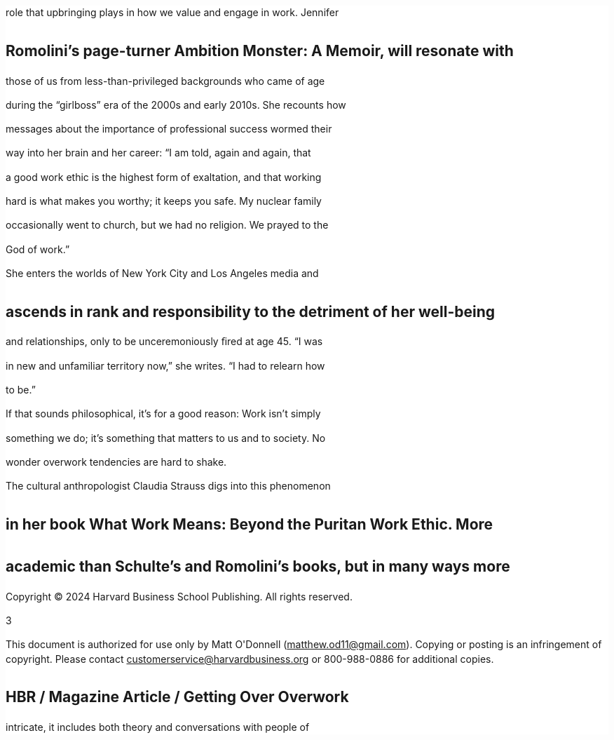 role that upbringing plays in how we value and engage in work. Jennifer

## Romolini’s page-turner Ambition Monster: A Memoir, will resonate with

those of us from less-than-privileged backgrounds who came of age

during the “girlboss” era of the 2000s and early 2010s. She recounts how

messages about the importance of professional success wormed their

way into her brain and her career: “I am told, again and again, that

a good work ethic is the highest form of exaltation, and that working

hard is what makes you worthy; it keeps you safe. My nuclear family

occasionally went to church, but we had no religion. We prayed to the

God of work.”

She enters the worlds of New York City and Los Angeles media and

## ascends in rank and responsibility to the detriment of her well-being

and relationships, only to be unceremoniously ﬁred at age 45. “I was

in new and unfamiliar territory now,” she writes. “I had to relearn how

to be.”

If that sounds philosophical, it’s for a good reason: Work isn’t simply

something we do; it’s something that matters to us and to society. No

wonder overwork tendencies are hard to shake.

The cultural anthropologist Claudia Strauss digs into this phenomenon

## in her book What Work Means: Beyond the Puritan Work Ethic. More

## academic than Schulte’s and Romolini’s books, but in many ways more

Copyright © 2024 Harvard Business School Publishing. All rights reserved.

3

This document is authorized for use only by Matt O'Donnell (matthew.od11@gmail.com). Copying or posting is an infringement of copyright. Please contact customerservice@harvardbusiness.org or 800-988-0886 for additional copies.

## HBR / Magazine Article / Getting Over Overwork

intricate, it includes both theory and conversations with people of
